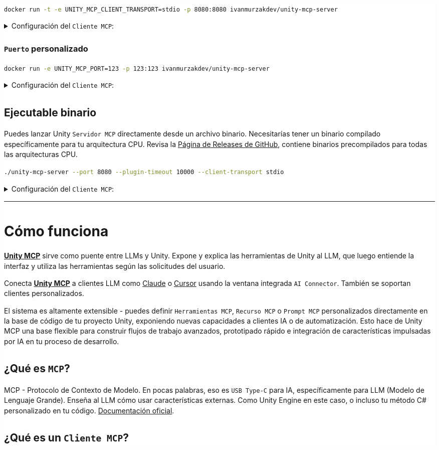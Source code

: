 ```bash
docker run -t -e UNITY_MCP_CLIENT_TRANSPORT=stdio -p 8080:8080 ivanmurzakdev/unity-mcp-server
```

<details><summary>Configuración del <code>Cliente MCP</code>:</summary></details>

### `Puerto` personalizado

```bash
docker run -e UNITY_MCP_PORT=123 -p 123:123 ivanmurzakdev/unity-mcp-server
```

<details><summary>Configuración del <code>Cliente MCP</code>:</summary></details>

## Ejecutable binario

Puedes lanzar Unity `Servidor MCP` directamente desde un archivo binario. Necesitarías tener un binario compilado específicamente para tu arquitectura CPU. Revisa la [Página de Releases de GitHub](https://github.com/IvanMurzak/Unity-MCP/releases), contiene binarios precompilados para todas las arquitecturas CPU.

```bash
./unity-mcp-server --port 8080 --plugin-timeout 10000 --client-transport stdio
```

<details><summary>Configuración del <code>Cliente MCP</code>:</summary></details>

---

# Cómo funciona

**[Unity MCP](https://github.com/IvanMurzak/Unity-MCP)** sirve como puente entre LLMs y Unity. Expone y explica las herramientas de Unity al LLM, que luego entiende la interfaz y utiliza las herramientas según las solicitudes del usuario.

Conecta **[Unity MCP](https://github.com/IvanMurzak/Unity-MCP)** a clientes LLM como [Claude](https://claude.ai/download) o [Cursor](https://www.cursor.com/) usando la ventana integrada `AI Connector`. También se soportan clientes personalizados.

El sistema es altamente extensible - puedes definir `Herramientas MCP`, `Recurso MCP` o `Prompt MCP` personalizados directamente en la base de código de tu proyecto Unity, exponiendo nuevas capacidades a clientes IA o de automatización. Esto hace de Unity MCP una base flexible para construir flujos de trabajo avanzados, prototipado rápido e integración de características impulsadas por IA en tu proceso de desarrollo.

## ¿Qué es `MCP`?

MCP - Protocolo de Contexto de Modelo. En pocas palabras, eso es `USB Type-C` para IA, específicamente para LLM (Modelo de Lenguaje Grande). Enseña al LLM cómo usar características externas. Como Unity Engine en este caso, o incluso tu método C# personalizado en tu código. [Documentación oficial](https://modelcontextprotocol.io/).

## ¿Qué es un `Cliente MCP`?
